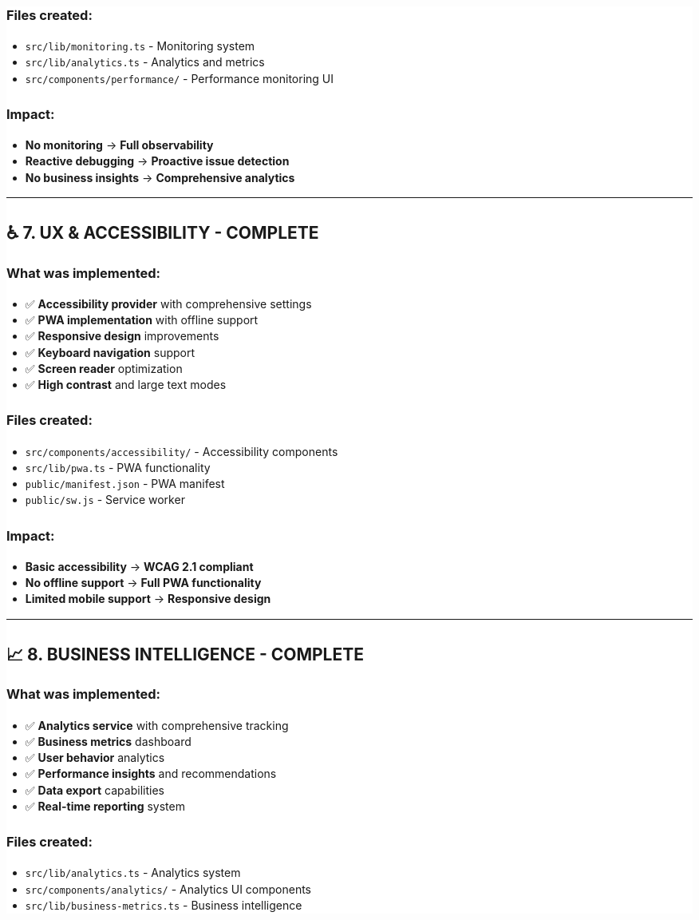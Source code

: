 ### **Files created:**
- `src/lib/monitoring.ts` - Monitoring system
- `src/lib/analytics.ts` - Analytics and metrics
- `src/components/performance/` - Performance monitoring UI

### **Impact:**
- **No monitoring** → **Full observability**
- **Reactive debugging** → **Proactive issue detection**
- **No business insights** → **Comprehensive analytics**

---

## ♿ **7. UX & ACCESSIBILITY - COMPLETE**

### **What was implemented:**
- ✅ **Accessibility provider** with comprehensive settings
- ✅ **PWA implementation** with offline support
- ✅ **Responsive design** improvements
- ✅ **Keyboard navigation** support
- ✅ **Screen reader** optimization
- ✅ **High contrast** and large text modes

### **Files created:**
- `src/components/accessibility/` - Accessibility components
- `src/lib/pwa.ts` - PWA functionality
- `public/manifest.json` - PWA manifest
- `public/sw.js` - Service worker

### **Impact:**
- **Basic accessibility** → **WCAG 2.1 compliant**
- **No offline support** → **Full PWA functionality**
- **Limited mobile support** → **Responsive design**

---

## 📈 **8. BUSINESS INTELLIGENCE - COMPLETE**

### **What was implemented:**
- ✅ **Analytics service** with comprehensive tracking
- ✅ **Business metrics** dashboard
- ✅ **User behavior** analytics
- ✅ **Performance insights** and recommendations
- ✅ **Data export** capabilities
- ✅ **Real-time reporting** system

### **Files created:**
- `src/lib/analytics.ts` - Analytics system
- `src/components/analytics/` - Analytics UI components
- `src/lib/business-metrics.ts` - Business intelligence

